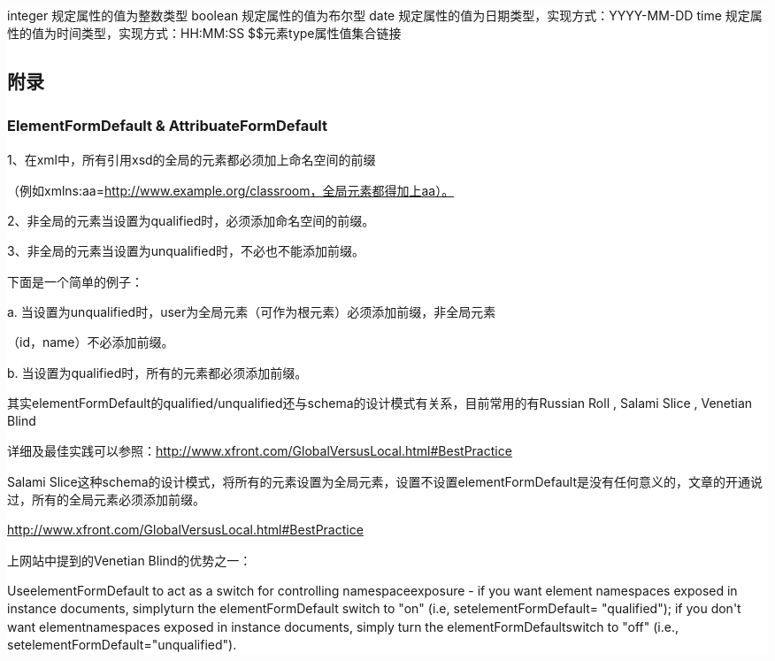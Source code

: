 integer	规定属性的值为整数类型
boolean	规定属性的值为布尔型
date	规定属性的值为日期类型，实现方式：YYYY-MM-DD
time	规定属性的值为时间类型，实现方式：HH:MM:SS
$$元素type属性值集合链接



## 附录

### ElementFormDefault & AttribuateFormDefault

1、在xml中，所有引用xsd的全局的元素都必须加上命名空间的前缀

（例如xmlns:aa=http://www.example.org/classroom，全局元素都得加上aa）。

2、非全局的元素当设置为qualified时，必须添加命名空间的前缀。

3、非全局的元素当设置为unqualified时，不必也不能添加前缀。

 

下面是一个简单的例子：

a.  当设置为unqualified时，user为全局元素（可作为根元素）必须添加前缀，非全局元素

（id，name）不必添加前缀。







b.  当设置为qualified时，所有的元素都必须添加前缀。




其实elementFormDefault的qualified/unqualified还与schema的设计模式有关系，目前常用的有Russian Roll , Salami Slice , Venetian Blind

详细及最佳实践可以参照：http://www.xfront.com/GlobalVersusLocal.html#BestPractice

 

Salami Slice这种schema的设计模式，将所有的元素设置为全局元素，设置不设置elementFormDefault是没有任何意义的，文章的开通说过，所有的全局元素必须添加前缀。

http://www.xfront.com/GlobalVersusLocal.html#BestPractice

上网站中提到的Venetian Blind的优势之一：

UseelementFormDefault to act as a switch for controlling namespaceexposure - if you want element namespaces exposed in instance documents, simplyturn the elementFormDefault switch to "on" (i.e, setelementFormDefault= "qualified"); if you don't want elementnamespaces exposed in instance documents, simply turn the elementFormDefaultswitch to "off" (i.e., setelementFormDefault="unqualified").
